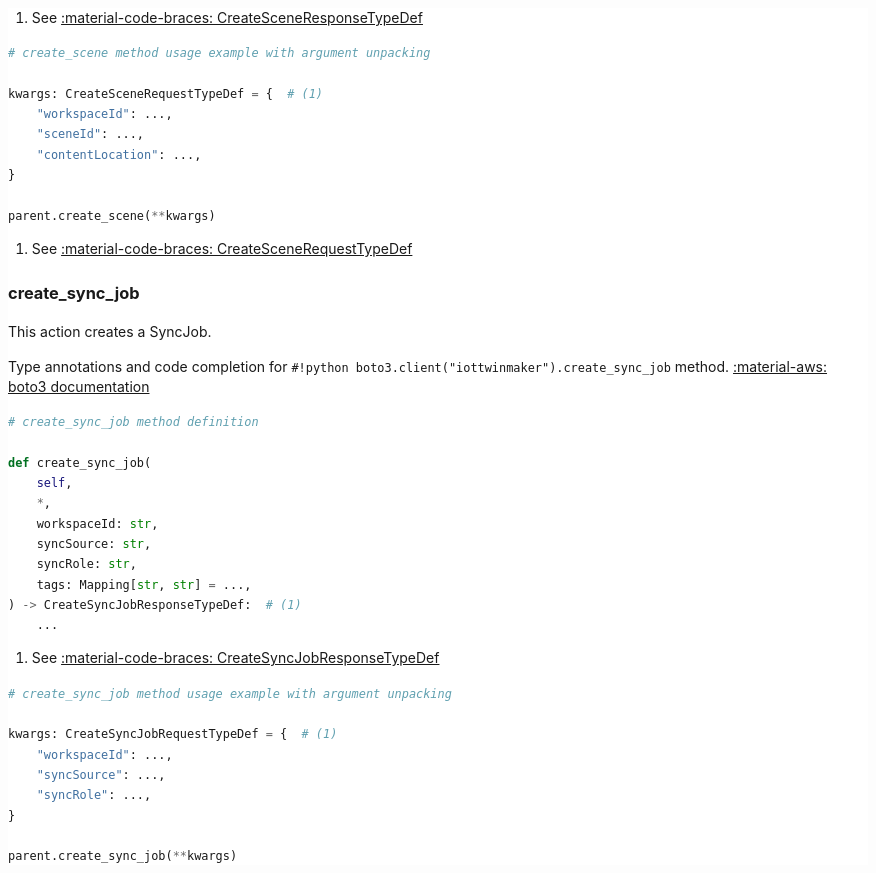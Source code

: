 1. See [:material-code-braces: CreateSceneResponseTypeDef](./type_defs.md#createsceneresponsetypedef)


```python
# create_scene method usage example with argument unpacking

kwargs: CreateSceneRequestTypeDef = {  # (1)
    "workspaceId": ...,
    "sceneId": ...,
    "contentLocation": ...,
}

parent.create_scene(**kwargs)
```

1. See [:material-code-braces: CreateSceneRequestTypeDef](./type_defs.md#createscenerequesttypedef)

### create\_sync\_job

This action creates a SyncJob.

Type annotations and code completion for `#!python boto3.client("iottwinmaker").create_sync_job` method.
[:material-aws: boto3 documentation](https://boto3.amazonaws.com/v1/documentation/api/latest/reference/services/iottwinmaker/client/create_sync_job.html)

```python
# create_sync_job method definition

def create_sync_job(
    self,
    *,
    workspaceId: str,
    syncSource: str,
    syncRole: str,
    tags: Mapping[str, str] = ...,
) -> CreateSyncJobResponseTypeDef:  # (1)
    ...
```

1. See [:material-code-braces: CreateSyncJobResponseTypeDef](./type_defs.md#createsyncjobresponsetypedef)


```python
# create_sync_job method usage example with argument unpacking

kwargs: CreateSyncJobRequestTypeDef = {  # (1)
    "workspaceId": ...,
    "syncSource": ...,
    "syncRole": ...,
}

parent.create_sync_job(**kwargs)
```
